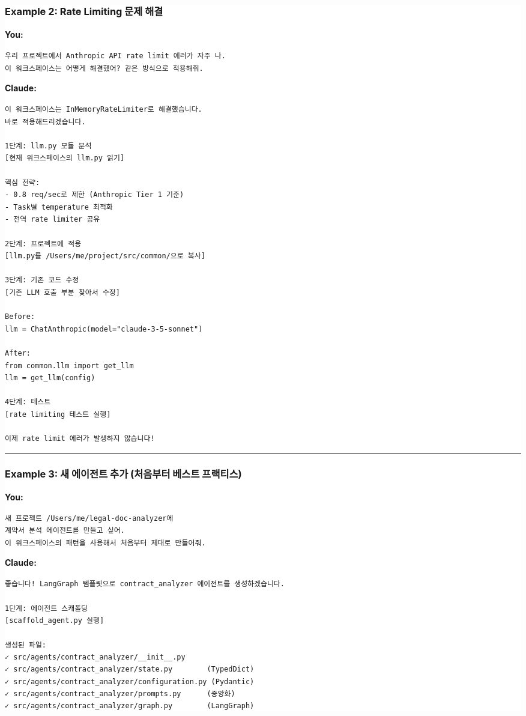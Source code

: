 
### Example 2: Rate Limiting 문제 해결

**You:**
```
우리 프로젝트에서 Anthropic API rate limit 에러가 자주 나.
이 워크스페이스는 어떻게 해결했어? 같은 방식으로 적용해줘.
```

**Claude:**
```
이 워크스페이스는 InMemoryRateLimiter로 해결했습니다.
바로 적용해드리겠습니다.

1단계: llm.py 모듈 분석
[현재 워크스페이스의 llm.py 읽기]

핵심 전략:
- 0.8 req/sec로 제한 (Anthropic Tier 1 기준)
- Task별 temperature 최적화
- 전역 rate limiter 공유

2단계: 프로젝트에 적용
[llm.py를 /Users/me/project/src/common/으로 복사]

3단계: 기존 코드 수정
[기존 LLM 호출 부분 찾아서 수정]

Before:
llm = ChatAnthropic(model="claude-3-5-sonnet")

After:
from common.llm import get_llm
llm = get_llm(config)

4단계: 테스트
[rate limiting 테스트 실행]

이제 rate limit 에러가 발생하지 않습니다!
```

---

### Example 3: 새 에이전트 추가 (처음부터 베스트 프랙티스)

**You:**
```
새 프로젝트 /Users/me/legal-doc-analyzer에
계약서 분석 에이전트를 만들고 싶어.
이 워크스페이스의 패턴을 사용해서 처음부터 제대로 만들어줘.
```

**Claude:**
```
좋습니다! LangGraph 템플릿으로 contract_analyzer 에이전트를 생성하겠습니다.

1단계: 에이전트 스캐폴딩
[scaffold_agent.py 실행]

생성된 파일:
✓ src/agents/contract_analyzer/__init__.py
✓ src/agents/contract_analyzer/state.py        (TypedDict)
✓ src/agents/contract_analyzer/configuration.py (Pydantic)
✓ src/agents/contract_analyzer/prompts.py      (중앙화)
✓ src/agents/contract_analyzer/graph.py        (LangGraph)

```